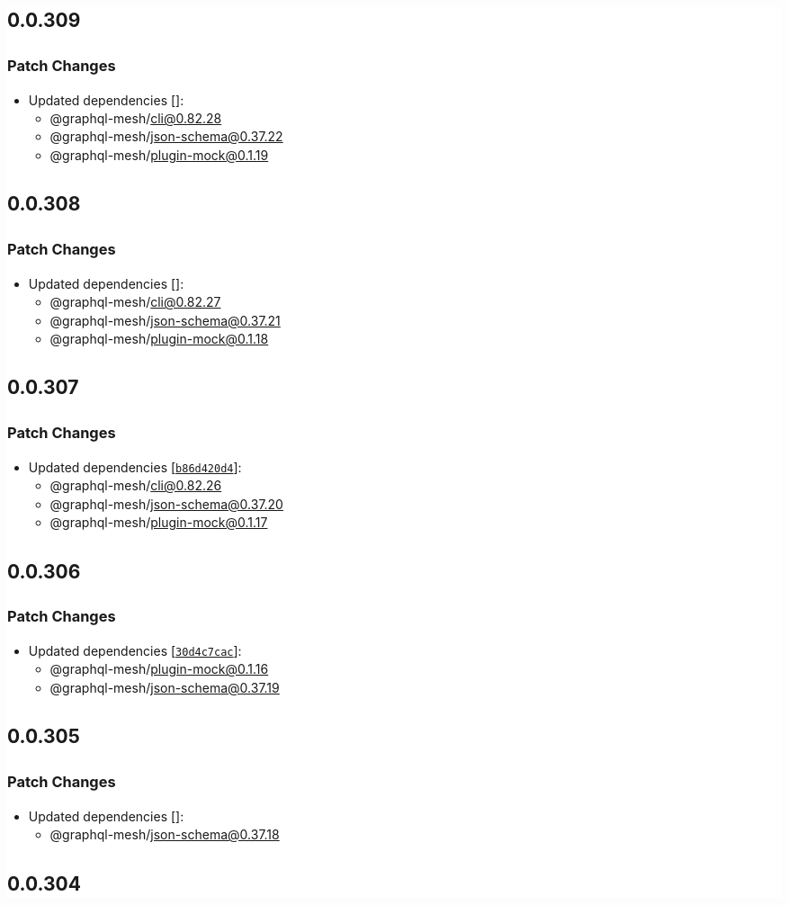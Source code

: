 ## 0.0.309

### Patch Changes

- Updated dependencies []:
  - @graphql-mesh/cli@0.82.28
  - @graphql-mesh/json-schema@0.37.22
  - @graphql-mesh/plugin-mock@0.1.19

## 0.0.308

### Patch Changes

- Updated dependencies []:
  - @graphql-mesh/cli@0.82.27
  - @graphql-mesh/json-schema@0.37.21
  - @graphql-mesh/plugin-mock@0.1.18

## 0.0.307

### Patch Changes

- Updated dependencies
  [[`b86d420d4`](https://github.com/Urigo/graphql-mesh/commit/b86d420d4fdf1132f3485c35087aaecbce45a728)]:
  - @graphql-mesh/cli@0.82.26
  - @graphql-mesh/json-schema@0.37.20
  - @graphql-mesh/plugin-mock@0.1.17

## 0.0.306

### Patch Changes

- Updated dependencies
  [[`30d4c7cac`](https://github.com/Urigo/graphql-mesh/commit/30d4c7cacfd904076863808e7f82316dd791f08b)]:
  - @graphql-mesh/plugin-mock@0.1.16
  - @graphql-mesh/json-schema@0.37.19

## 0.0.305

### Patch Changes

- Updated dependencies []:
  - @graphql-mesh/json-schema@0.37.18

## 0.0.304
